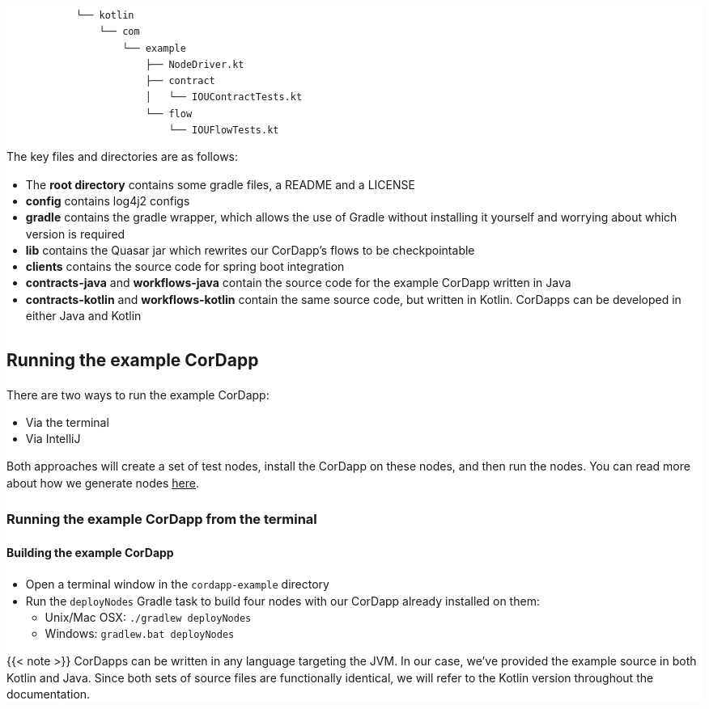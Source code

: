 ```none
            └── kotlin
                └── com
                    └── example
                        ├── NodeDriver.kt
                        ├── contract
                        │   └── IOUContractTests.kt
                        └── flow
                            └── IOUFlowTests.kt
```

The key files and directories are as follows:


* The **root directory** contains some gradle files, a README and a LICENSE
* **config** contains log4j2 configs
* **gradle** contains the gradle wrapper, which allows the use of Gradle without installing it yourself and worrying
about which version is required
* **lib** contains the Quasar jar which rewrites our CorDapp’s flows to be checkpointable
* **clients** contains the source code for spring boot integration
* **contracts-java** and **workflows-java** contain the source code for the example CorDapp written in Java
* **contracts-kotlin** and **workflows-kotlin** contain the same source code, but written in Kotlin. CorDapps can be developed in either Java and Kotlin


## Running the example CorDapp

There are two ways to run the example CorDapp:


* Via the terminal
* Via IntelliJ

Both approaches will create a set of test nodes, install the CorDapp on these nodes, and then run the nodes. You can
read more about how we generate nodes [here](generating-a-node.md).


### Running the example CorDapp from the terminal


#### Building the example CorDapp


* Open a terminal window in the `cordapp-example` directory
* Run the `deployNodes` Gradle task to build four nodes with our CorDapp already installed on them:
    * Unix/Mac OSX: `./gradlew deployNodes`
    * Windows: `gradlew.bat deployNodes`



{{< note >}}
CorDapps can be written in any language targeting the JVM. In our case, we’ve provided the example source in
both Kotlin and Java. Since both sets of source files are functionally identical, we will refer to the Kotlin version
throughout the documentation.
